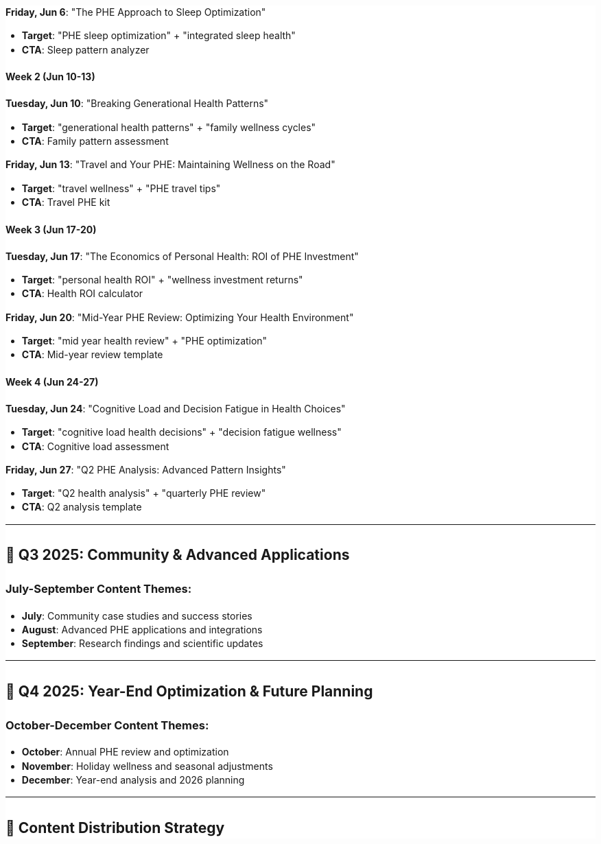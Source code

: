 **Friday, Jun 6**: "The PHE Approach to Sleep Optimization"
- **Target**: "PHE sleep optimization" + "integrated sleep health"
- **CTA**: Sleep pattern analyzer

#### **Week 2 (Jun 10-13)**
**Tuesday, Jun 10**: "Breaking Generational Health Patterns"
- **Target**: "generational health patterns" + "family wellness cycles"
- **CTA**: Family pattern assessment

**Friday, Jun 13**: "Travel and Your PHE: Maintaining Wellness on the Road"
- **Target**: "travel wellness" + "PHE travel tips"
- **CTA**: Travel PHE kit

#### **Week 3 (Jun 17-20)**
**Tuesday, Jun 17**: "The Economics of Personal Health: ROI of PHE Investment"
- **Target**: "personal health ROI" + "wellness investment returns"
- **CTA**: Health ROI calculator

**Friday, Jun 20**: "Mid-Year PHE Review: Optimizing Your Health Environment"
- **Target**: "mid year health review" + "PHE optimization"
- **CTA**: Mid-year review template

#### **Week 4 (Jun 24-27)**
**Tuesday, Jun 24**: "Cognitive Load and Decision Fatigue in Health Choices"
- **Target**: "cognitive load health decisions" + "decision fatigue wellness"
- **CTA**: Cognitive load assessment

**Friday, Jun 27**: "Q2 PHE Analysis: Advanced Pattern Insights"
- **Target**: "Q2 health analysis" + "quarterly PHE review"
- **CTA**: Q2 analysis template

---

## 📅 **Q3 2025: Community & Advanced Applications**

### **July-September Content Themes:**
- **July**: Community case studies and success stories
- **August**: Advanced PHE applications and integrations
- **September**: Research findings and scientific updates

---

## 📅 **Q4 2025: Year-End Optimization & Future Planning**

### **October-December Content Themes:**
- **October**: Annual PHE review and optimization
- **November**: Holiday wellness and seasonal adjustments
- **December**: Year-end analysis and 2026 planning

---

## 🎯 **Content Distribution Strategy**
